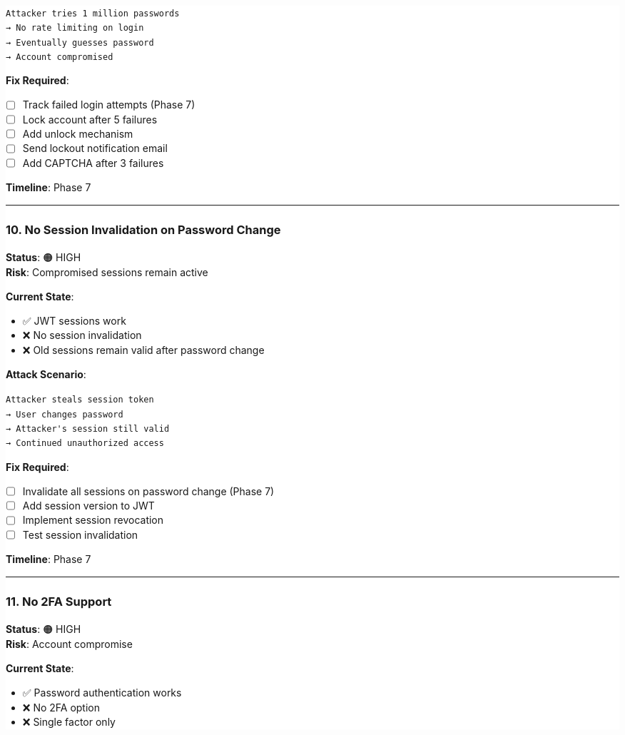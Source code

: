 ```
Attacker tries 1 million passwords
→ No rate limiting on login
→ Eventually guesses password
→ Account compromised
```

**Fix Required**:

- [ ] Track failed login attempts (Phase 7)
- [ ] Lock account after 5 failures
- [ ] Add unlock mechanism
- [ ] Send lockout notification email
- [ ] Add CAPTCHA after 3 failures

**Timeline**: Phase 7

---

### 10. No Session Invalidation on Password Change

**Status**: 🟠 HIGH  
**Risk**: Compromised sessions remain active

**Current State**:

- ✅ JWT sessions work
- ❌ No session invalidation
- ❌ Old sessions remain valid after password change

**Attack Scenario**:

```
Attacker steals session token
→ User changes password
→ Attacker's session still valid
→ Continued unauthorized access
```

**Fix Required**:

- [ ] Invalidate all sessions on password change (Phase 7)
- [ ] Add session version to JWT
- [ ] Implement session revocation
- [ ] Test session invalidation

**Timeline**: Phase 7

---

### 11. No 2FA Support

**Status**: 🟠 HIGH  
**Risk**: Account compromise

**Current State**:

- ✅ Password authentication works
- ❌ No 2FA option
- ❌ Single factor only
